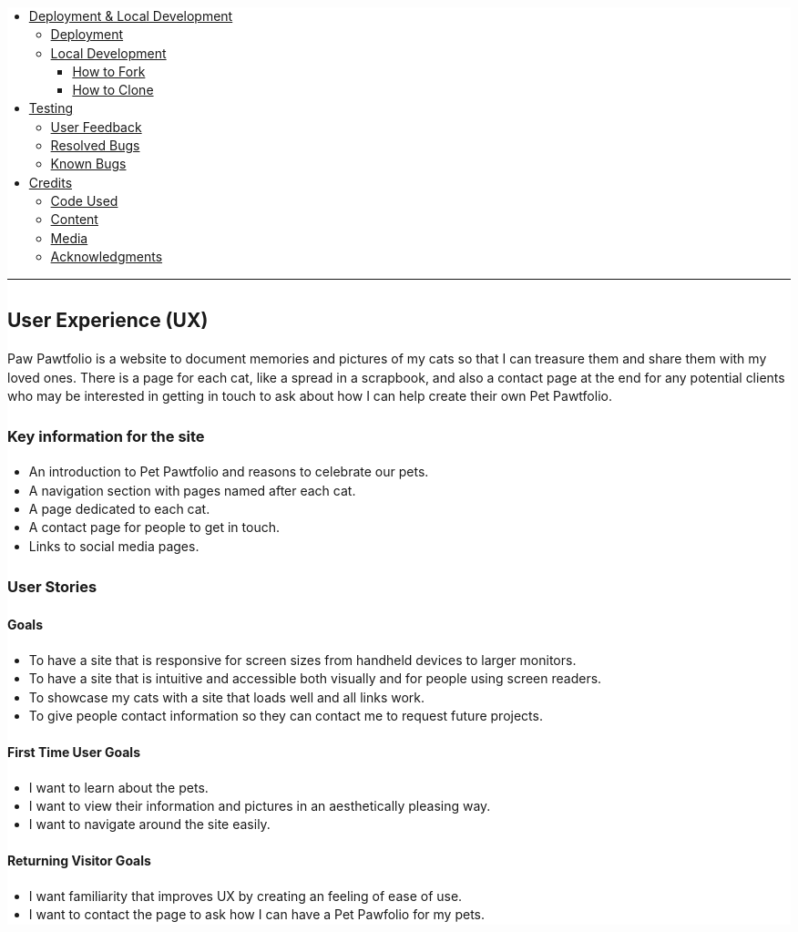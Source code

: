   - [Deployment \& Local Development](#deployment--local-development)
    - [Deployment](#deployment)
    - [Local Development](#local-development)
      - [How to Fork](#how-to-fork)
      - [How to Clone](#how-to-clone)
  - [Testing](#testing)
    - [User Feedback](#user-feedback)
    - [Resolved Bugs](#resolved-bugs)
    - [Known Bugs](#known-bugs)
  - [Credits](#credits)
    - [Code Used](#code-used)
    - [Content](#content)
    - [Media](#media)
    - [Acknowledgments](#acknowledgments)

---

## User Experience (UX)

Paw Pawtfolio is a website to document memories and pictures of my cats so that I can treasure them and share them with my loved ones.
There is a page for each cat, like a spread in a scrapbook, and also a contact page at the end for any potential clients who may be interested in getting in touch to ask about how I can help create their own Pet Pawtfolio.

### Key information for the site

- An introduction to Pet Pawtfolio and reasons to celebrate our pets.
- A navigation section with pages named after each cat.
- A page dedicated to each cat.
- A contact page for people to get in touch.
- Links to social media pages.

### User Stories

#### Goals

- To have a site that is responsive for screen sizes from handheld devices to larger monitors.
- To have a site that is intuitive and accessible both visually and for people using screen readers.
- To showcase my cats with a site that loads well and all links work.
- To give people contact information so they can contact me to request future projects.

#### First Time User Goals

- I want to learn about the pets.
- I want to view their information and pictures in an aesthetically pleasing way.
- I want to navigate around the site easily.

#### Returning Visitor Goals

- I want familiarity that improves UX by creating an feeling of ease of use.
- I want to contact the page to ask how I can have a Pet Pawfolio for my pets.
